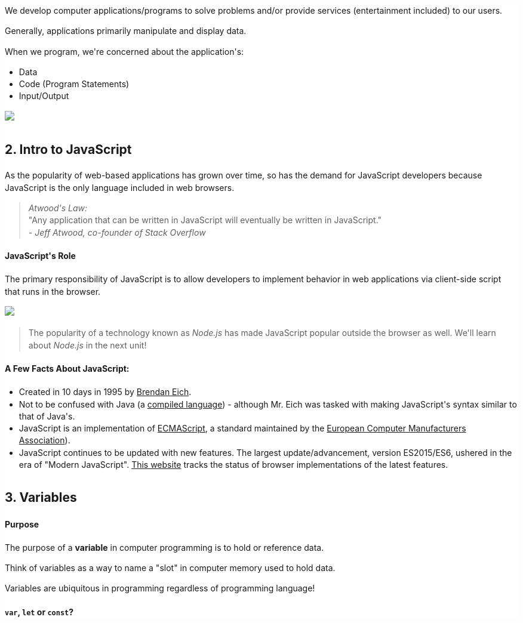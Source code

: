 We develop computer applications/programs to solve problems and/or provide services (entertainment included) to our users.

Generally, applications primarily manipulate and display data.

When we program, we're concerned about the application's:

- Data
- Code (Program Statements)
- Input/Output

<img src="https://i.imgur.com/Vgn4gbS.png">

## 2. Intro to JavaScript

As the popularity of web-based applications has grown over time, so has the demand for JavaScript developers because JavaScript is the only language included in web browsers.

> _Atwood's Law:_<br>
> "Any application that can be written in JavaScript will eventually be written in JavaScript."<br>
> _\- Jeff Atwood, co-founder of Stack Overflow_

#### JavaScript's Role

The primary responsibility of JavaScript is to allow developers to implement behavior in web applications via client-side script that runs in the browser.

![](https://i.imgur.com/FwvjQVO.jpg)

> The popularity of a technology known as _Node.js_ has made JavaScript popular outside the browser as well.  We'll learn about _Node.js_ in the next unit!

#### A Few Facts About JavaScript:

- Created in 10 days in 1995 by [Brendan Eich](https://en.wikipedia.org/wiki/Brendan_Eich).
- Not to be confused with Java (a [compiled language](https://en.wikipedia.org/wiki/Compiled_language)) - although Mr. Eich was tasked with making JavaScript's syntax similar to that of Java's.
- JavaScript is an implementation of [ECMAScript](https://tc39.es/ecma262/), a standard maintained by the [European Computer Manufacturers Association](https://www.ecma-international.org/)).
- JavaScript continues to be updated with new features.  The largest update/advancement, version ES2015/ES6, ushered in the era of "Modern JavaScript". [This website](http://kangax.github.io/compat-table/es6/) tracks the status of browser implementations of the latest features.

## 3. Variables

#### Purpose

The purpose of a **variable** in computer programming is to hold or reference data.

Think of variables as a way to name a "slot" in computer memory used to hold data.

Variables are ubiquitous in programming regardless of programming language!

#### `var`, `let` or `const`?
